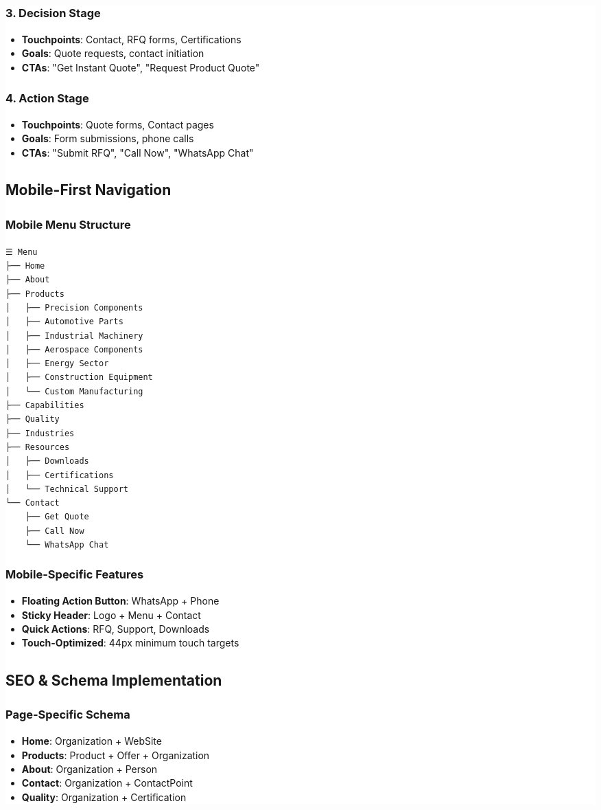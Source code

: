 ### 3. **Decision Stage**
- **Touchpoints**: Contact, RFQ forms, Certifications
- **Goals**: Quote requests, contact initiation
- **CTAs**: "Get Instant Quote", "Request Product Quote"

### 4. **Action Stage**
- **Touchpoints**: Quote forms, Contact pages
- **Goals**: Form submissions, phone calls
- **CTAs**: "Submit RFQ", "Call Now", "WhatsApp Chat"

## Mobile-First Navigation

### Mobile Menu Structure
```
☰ Menu
├── Home
├── About
├── Products
│   ├── Precision Components
│   ├── Automotive Parts
│   ├── Industrial Machinery
│   ├── Aerospace Components
│   ├── Energy Sector
│   ├── Construction Equipment
│   └── Custom Manufacturing
├── Capabilities
├── Quality
├── Industries
├── Resources
│   ├── Downloads
│   ├── Certifications
│   └── Technical Support
└── Contact
    ├── Get Quote
    ├── Call Now
    └── WhatsApp Chat
```

### Mobile-Specific Features
- **Floating Action Button**: WhatsApp + Phone
- **Sticky Header**: Logo + Menu + Contact
- **Quick Actions**: RFQ, Support, Downloads
- **Touch-Optimized**: 44px minimum touch targets

## SEO & Schema Implementation

### Page-Specific Schema
- **Home**: Organization + WebSite
- **Products**: Product + Offer + Organization
- **About**: Organization + Person
- **Contact**: Organization + ContactPoint
- **Quality**: Organization + Certification

